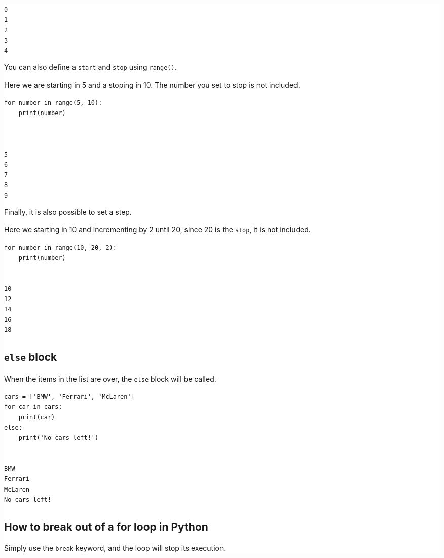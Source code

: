 
    0
    1
    2
    3
    4
    

You can also define a `start` and `stop` using `range()`.

Here we are starting in 5 and a stoping in 10. The number you set to stop is not included.

    for number in range(5, 10):
        print(number)
    
    

    5
    6
    7
    8
    9
    

Finally, it is also possible to set a step.

Here we starting in 10 and incrementing by 2 until 20, since 20 is the `stop`, it is not included.

    for number in range(10, 20, 2):
        print(number)
    

    10
    12
    14
    16
    18
    

`else` block
------------

When the items in the list are over, the `else` block will be called.

    cars = ['BMW', 'Ferrari', 'McLaren']
    for car in cars:
        print(car)
    else:
        print('No cars left!')
    

    BMW
    Ferrari
    McLaren
    No cars left!
    

How to break out of a for loop in Python
----------------------------------------

Simply use the `break` keyword, and the loop will stop its execution.
